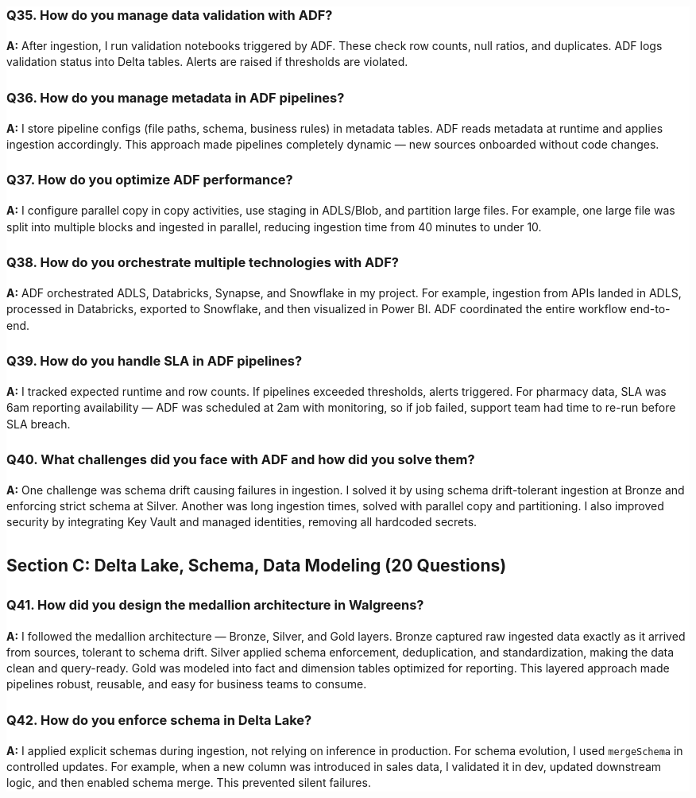 ### Q35. How do you manage data validation with ADF?
**A:** After ingestion, I run validation notebooks triggered by ADF. These check row counts, null ratios, and duplicates. ADF logs validation status into Delta tables. Alerts are raised if thresholds are violated.

### Q36. How do you manage metadata in ADF pipelines?
**A:** I store pipeline configs (file paths, schema, business rules) in metadata tables. ADF reads metadata at runtime and applies ingestion accordingly. This approach made pipelines completely dynamic — new sources onboarded without code changes.

### Q37. How do you optimize ADF performance?
**A:** I configure parallel copy in copy activities, use staging in ADLS/Blob, and partition large files. For example, one large file was split into multiple blocks and ingested in parallel, reducing ingestion time from 40 minutes to under 10.

### Q38. How do you orchestrate multiple technologies with ADF?
**A:** ADF orchestrated ADLS, Databricks, Synapse, and Snowflake in my project. For example, ingestion from APIs landed in ADLS, processed in Databricks, exported to Snowflake, and then visualized in Power BI. ADF coordinated the entire workflow end-to-end.

### Q39. How do you handle SLA in ADF pipelines?
**A:** I tracked expected runtime and row counts. If pipelines exceeded thresholds, alerts triggered. For pharmacy data, SLA was 6am reporting availability — ADF was scheduled at 2am with monitoring, so if job failed, support team had time to re-run before SLA breach.

### Q40. What challenges did you face with ADF and how did you solve them?
**A:** One challenge was schema drift causing failures in ingestion. I solved it by using schema drift-tolerant ingestion at Bronze and enforcing strict schema at Silver. Another was long ingestion times, solved with parallel copy and partitioning. I also improved security by integrating Key Vault and managed identities, removing all hardcoded secrets.

## Section C: Delta Lake, Schema, Data Modeling (20 Questions)

### Q41. How did you design the medallion architecture in Walgreens?
**A:** I followed the medallion architecture — Bronze, Silver, and Gold layers. Bronze captured raw ingested data exactly as it arrived from sources, tolerant to schema drift. Silver applied schema enforcement, deduplication, and standardization, making the data clean and query-ready. Gold was modeled into fact and dimension tables optimized for reporting. This layered approach made pipelines robust, reusable, and easy for business teams to consume.

### Q42. How do you enforce schema in Delta Lake?
**A:** I applied explicit schemas during ingestion, not relying on inference in production. For schema evolution, I used `mergeSchema` in controlled updates. For example, when a new column was introduced in sales data, I validated it in dev, updated downstream logic, and then enabled schema merge. This prevented silent failures.
